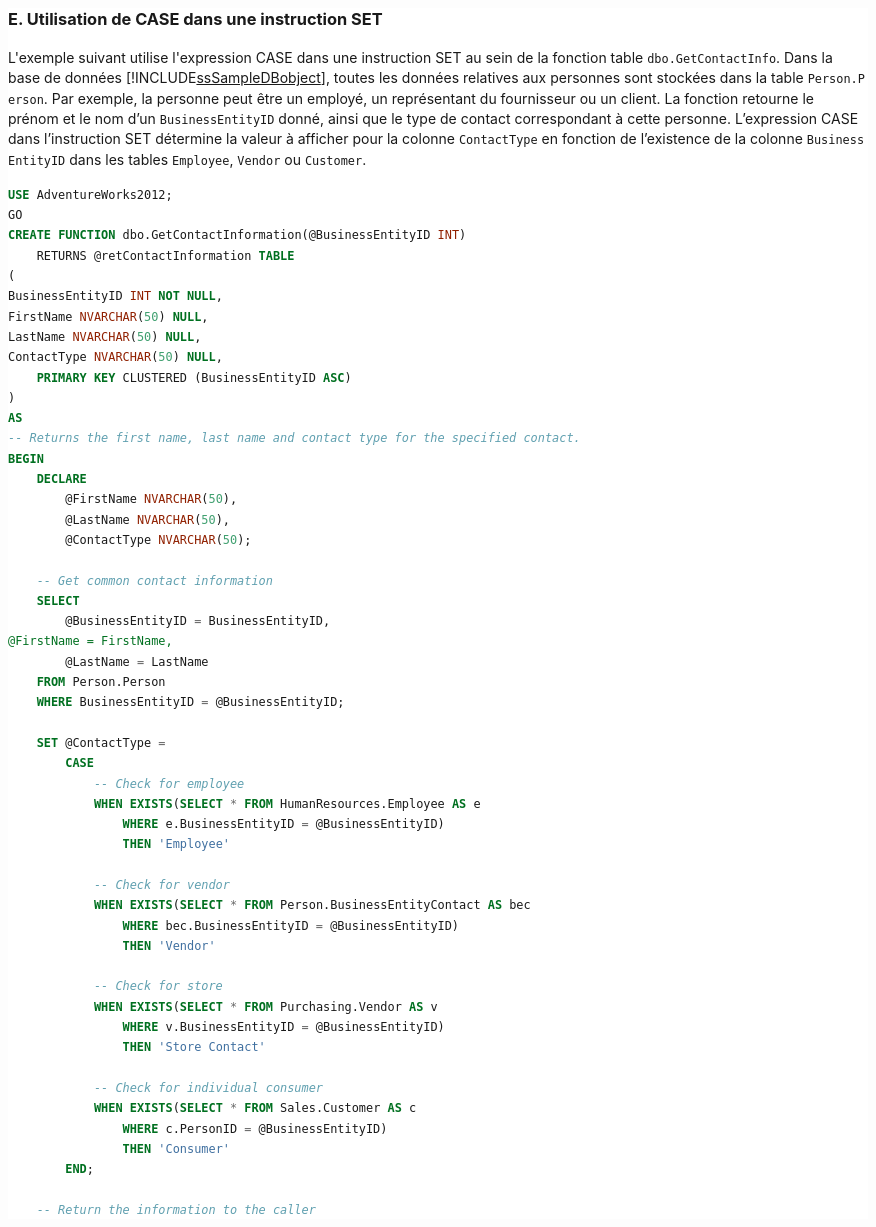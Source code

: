 ### <a name="e-using-case-in-a-set-statement"></a>E. Utilisation de CASE dans une instruction SET  
 L'exemple suivant utilise l'expression CASE dans une instruction SET au sein de la fonction table `dbo.GetContactInfo`. Dans la base de données [!INCLUDE[ssSampleDBobject](../../includes/sssampledbobject-md.md)], toutes les données relatives aux personnes sont stockées dans la table `Person.Person`. Par exemple, la personne peut être un employé, un représentant du fournisseur ou un client. La fonction retourne le prénom et le nom d’un `BusinessEntityID` donné, ainsi que le type de contact correspondant à cette personne. L’expression CASE dans l’instruction SET détermine la valeur à afficher pour la colonne `ContactType` en fonction de l’existence de la colonne `BusinessEntityID` dans les tables `Employee`, `Vendor` ou `Customer`.  
  
```sql  
USE AdventureWorks2012;  
GO  
CREATE FUNCTION dbo.GetContactInformation(@BusinessEntityID INT)  
    RETURNS @retContactInformation TABLE   
(  
BusinessEntityID INT NOT NULL,  
FirstName NVARCHAR(50) NULL,  
LastName NVARCHAR(50) NULL,  
ContactType NVARCHAR(50) NULL,  
    PRIMARY KEY CLUSTERED (BusinessEntityID ASC)  
)   
AS   
-- Returns the first name, last name and contact type for the specified contact.  
BEGIN  
    DECLARE   
        @FirstName NVARCHAR(50),   
        @LastName NVARCHAR(50),   
        @ContactType NVARCHAR(50);  
  
    -- Get common contact information  
    SELECT   
        @BusinessEntityID = BusinessEntityID,   
@FirstName = FirstName,   
        @LastName = LastName  
    FROM Person.Person   
    WHERE BusinessEntityID = @BusinessEntityID;  
  
    SET @ContactType =   
        CASE   
            -- Check for employee  
            WHEN EXISTS(SELECT * FROM HumanResources.Employee AS e   
                WHERE e.BusinessEntityID = @BusinessEntityID)   
                THEN 'Employee'  
  
            -- Check for vendor  
            WHEN EXISTS(SELECT * FROM Person.BusinessEntityContact AS bec  
                WHERE bec.BusinessEntityID = @BusinessEntityID)   
                THEN 'Vendor'  
  
            -- Check for store  
            WHEN EXISTS(SELECT * FROM Purchasing.Vendor AS v            
                WHERE v.BusinessEntityID = @BusinessEntityID)   
                THEN 'Store Contact'  
  
            -- Check for individual consumer  
            WHEN EXISTS(SELECT * FROM Sales.Customer AS c   
                WHERE c.PersonID = @BusinessEntityID)   
                THEN 'Consumer'  
        END;  
  
    -- Return the information to the caller  
```